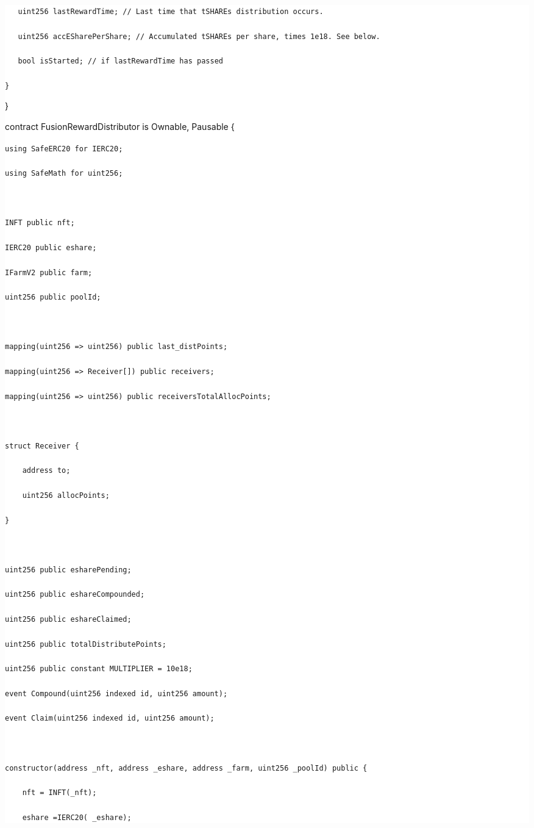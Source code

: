        uint256 lastRewardTime; // Last time that tSHAREs distribution occurs.

       uint256 accESharePerShare; // Accumulated tSHAREs per share, times 1e18. See below.

       bool isStarted; // if lastRewardTime has passed

    }

}



contract FusionRewardDistributor is Ownable, Pausable {

    using SafeERC20 for IERC20;

    using SafeMath for uint256;



    INFT public nft;

    IERC20 public eshare;

    IFarmV2 public farm;

    uint256 public poolId;

    

    mapping(uint256 => uint256) public last_distPoints;

    mapping(uint256 => Receiver[]) public receivers;

    mapping(uint256 => uint256) public receiversTotalAllocPoints;



    struct Receiver {

        address to;

        uint256 allocPoints;

    }



    uint256 public esharePending;

    uint256 public eshareCompounded;

    uint256 public eshareClaimed;

    uint256 public totalDistributePoints;

    uint256 public constant MULTIPLIER = 10e18;

    event Compound(uint256 indexed id, uint256 amount);

    event Claim(uint256 indexed id, uint256 amount);



    constructor(address _nft, address _eshare, address _farm, uint256 _poolId) public {

        nft = INFT(_nft);

        eshare =IERC20( _eshare);
